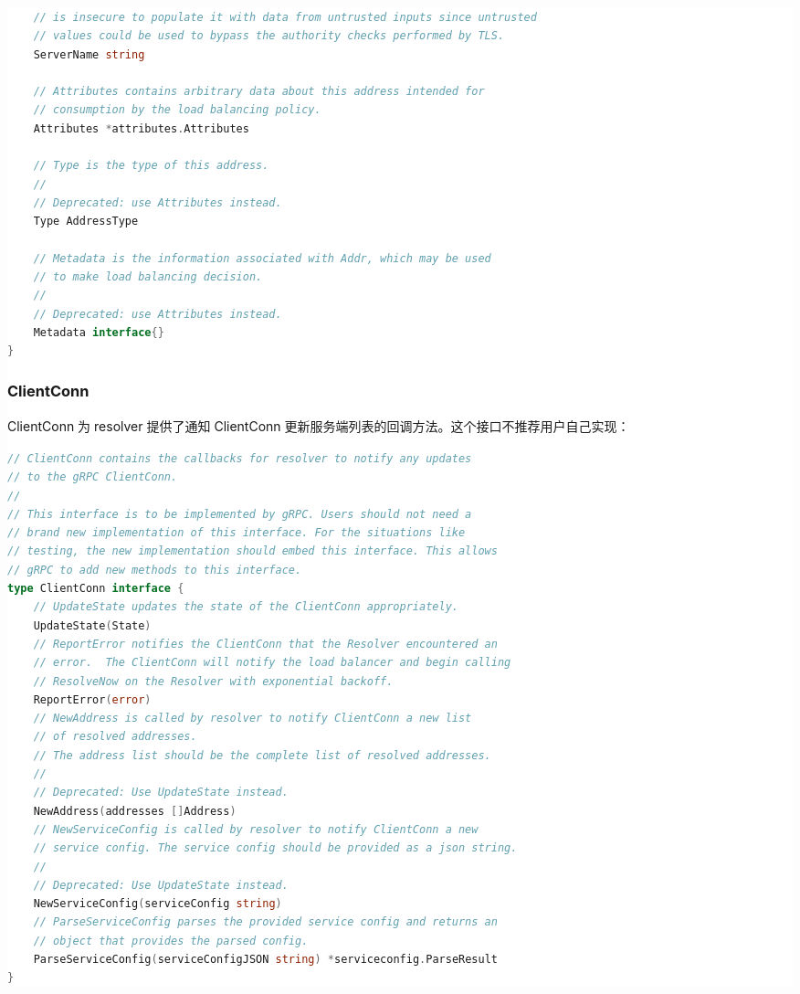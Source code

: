 ``` go
	// is insecure to populate it with data from untrusted inputs since untrusted
	// values could be used to bypass the authority checks performed by TLS.
	ServerName string

	// Attributes contains arbitrary data about this address intended for
	// consumption by the load balancing policy.
	Attributes *attributes.Attributes

	// Type is the type of this address.
	//
	// Deprecated: use Attributes instead.
	Type AddressType

	// Metadata is the information associated with Addr, which may be used
	// to make load balancing decision.
	//
	// Deprecated: use Attributes instead.
	Metadata interface{}
}
```

### ClientConn

ClientConn 为 resolver 提供了通知 ClientConn 更新服务端列表的回调方法。这个接口不推荐用户自己实现：

``` go
// ClientConn contains the callbacks for resolver to notify any updates
// to the gRPC ClientConn.
//
// This interface is to be implemented by gRPC. Users should not need a
// brand new implementation of this interface. For the situations like
// testing, the new implementation should embed this interface. This allows
// gRPC to add new methods to this interface.
type ClientConn interface {
	// UpdateState updates the state of the ClientConn appropriately.
	UpdateState(State)
	// ReportError notifies the ClientConn that the Resolver encountered an
	// error.  The ClientConn will notify the load balancer and begin calling
	// ResolveNow on the Resolver with exponential backoff.
	ReportError(error)
	// NewAddress is called by resolver to notify ClientConn a new list
	// of resolved addresses.
	// The address list should be the complete list of resolved addresses.
	//
	// Deprecated: Use UpdateState instead.
	NewAddress(addresses []Address)
	// NewServiceConfig is called by resolver to notify ClientConn a new
	// service config. The service config should be provided as a json string.
	//
	// Deprecated: Use UpdateState instead.
	NewServiceConfig(serviceConfig string)
	// ParseServiceConfig parses the provided service config and returns an
	// object that provides the parsed config.
	ParseServiceConfig(serviceConfigJSON string) *serviceconfig.ParseResult
}
```
